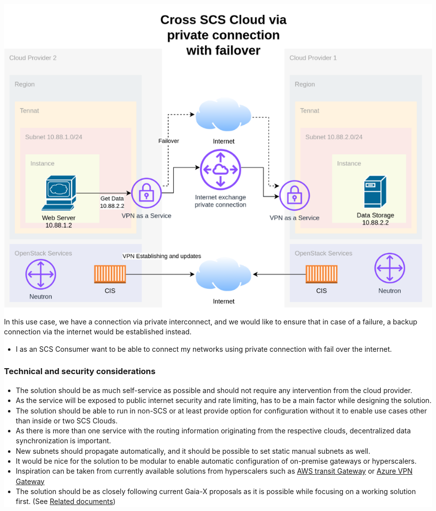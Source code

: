 ![img_5.png](img_5.png)

In this use case, we have a connection via private interconnect, and we would like to ensure that in case of a
failure, a backup connection via the internet would be established instead.

* I as an SCS Consumer want to be able to connect my networks using private connection with fail over the internet.

### Technical and security considerations

* The solution should be as much self-service as possible and should not require any intervention from the cloud
  provider.
* As the service will be exposed to public internet security and rate limiting,
  has to be a main factor while designing the solution.
* The solution should be able to run in non-SCS or at least provide option for configuration without it to enable use
  cases other than inside or two SCS Clouds.
* As there is more than one service with the routing information originating from the respective clouds, decentralized
  data synchronization is important.
* New subnets should propagate automatically, and it should be possible to set static manual subnets as well.
* It would be nice for the solution to be modular to enable automatic configuration of on-premise gateways or
  hyperscalers.
* Inspiration can be taken from currently available solutions from hyperscalers such
  as [AWS transit Gateway](https://aws.amazon.com/transit-gateway/)
  or [Azure VPN Gateway](https://learn.microsoft.com/en-us/azure/vpn-gateway/tutorial-create-gateway-portal)
* The solution should be as closely following current Gaia-X proposals as it is possible while focusing on a working
  solution first. (See [Related documents](#related-documents))